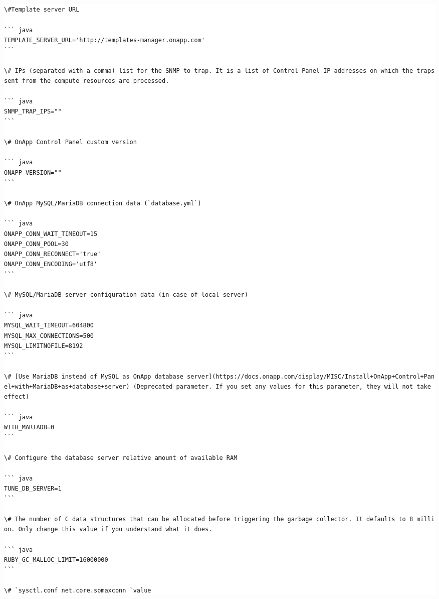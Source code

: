     \#Template server URL

    ``` java
    TEMPLATE_SERVER_URL='http://templates-manager.onapp.com'
    ```

    \# IPs (separated with a comma) list for the SNMP to trap. It is a list of Control Panel IP addresses on which the traps sent from the compute resources are processed.

    ``` java
    SNMP_TRAP_IPS=""
    ```

    \# OnApp Control Panel custom version

    ``` java
    ONAPP_VERSION=""
    ```

    \# OnApp MySQL/MariaDB connection data (`database.yml`)

    ``` java
    ONAPP_CONN_WAIT_TIMEOUT=15
    ONAPP_CONN_POOL=30
    ONAPP_CONN_RECONNECT='true'
    ONAPP_CONN_ENCODING='utf8'
    ```

    \# MySQL/MariaDB server configuration data (in case of local server)

    ``` java
    MYSQL_WAIT_TIMEOUT=604800
    MYSQL_MAX_CONNECTIONS=500
    MYSQL_LIMITNOFILE=8192
    ```

    \# [Use MariaDB instead of MySQL as OnApp database server](https://docs.onapp.com/display/MISC/Install+OnApp+Control+Panel+with+MariaDB+as+database+server) (Deprecated parameter. If you set any values for this parameter, they will not take effect)

    ``` java
    WITH_MARIADB=0
    ```

    \# Configure the database server relative amount of available RAM

    ``` java
    TUNE_DB_SERVER=1
    ```

    \# The number of C data structures that can be allocated before triggering the garbage collector. It defaults to 8 million. Only change this value if you understand what it does.

    ``` java
    RUBY_GC_MALLOC_LIMIT=16000000
    ```

    \# `sysctl.conf net.core.somaxconn `value
